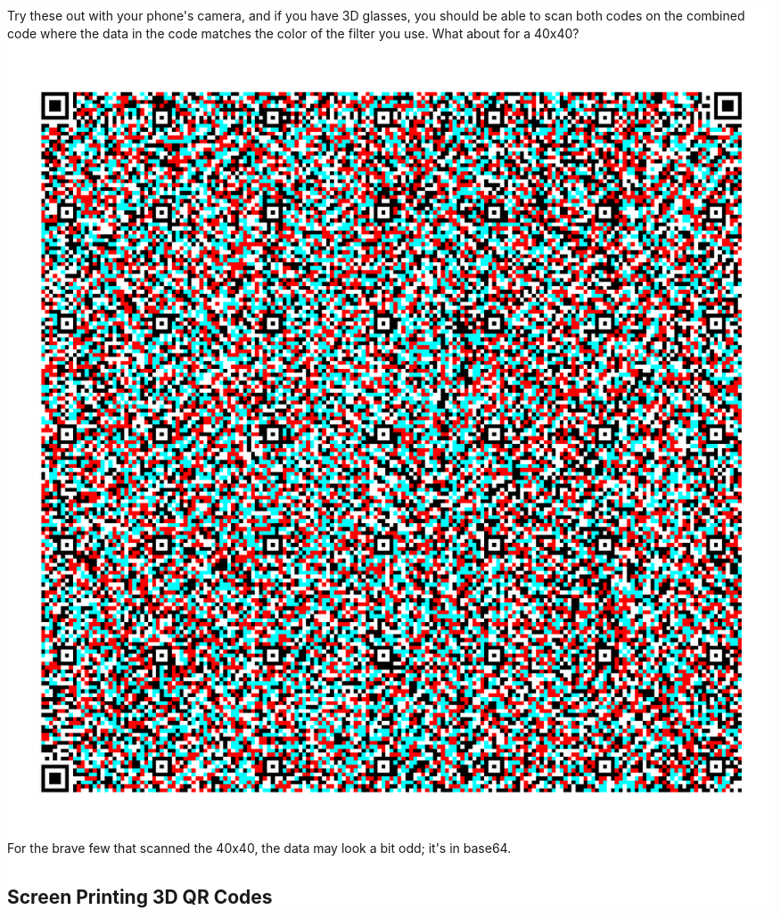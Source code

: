 Try these out with your phone's camera, and if you have 3D glasses, you should be able to scan both codes on the combined code where the data in the code matches the color of the filter you use. What about for a 40x40?

![40x40](./images/qr_combined/combined.png)

For the brave few that scanned the 40x40, the data may look a bit odd; it's in base64.

## Screen Printing 3D QR Codes
